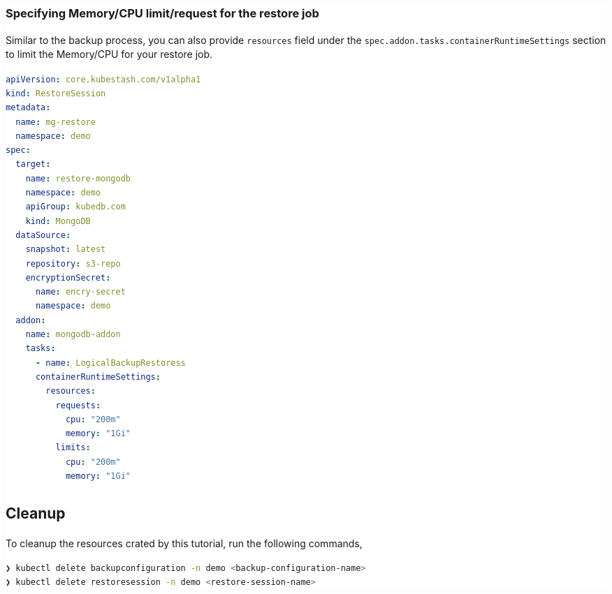 ### Specifying Memory/CPU limit/request for the restore job

Similar to the backup process, you can also provide `resources` field under the `spec.addon.tasks.containerRuntimeSettings` section to limit the Memory/CPU for your restore job.

```yaml
apiVersion: core.kubestash.com/v1alpha1
kind: RestoreSession
metadata:
  name: mg-restore
  namespace: demo
spec:
  target:
    name: restore-mongodb
    namespace: demo
    apiGroup: kubedb.com
    kind: MongoDB
  dataSource:
    snapshot: latest
    repository: s3-repo
    encryptionSecret:
      name: encry-secret 
      namespace: demo
  addon:
    name: mongodb-addon
    tasks:
      - name: LogicalBackupRestoress
      containerRuntimeSettings:
        resources:
          requests:
            cpu: "200m"
            memory: "1Gi"
          limits:
            cpu: "200m"
            memory: "1Gi"
```

## Cleanup
To cleanup the resources crated by this tutorial, run the following commands,

```bash
❯ kubectl delete backupconfiguration -n demo <backup-configuration-name>
❯ kubectl delete restoresession -n demo <restore-session-name>
```